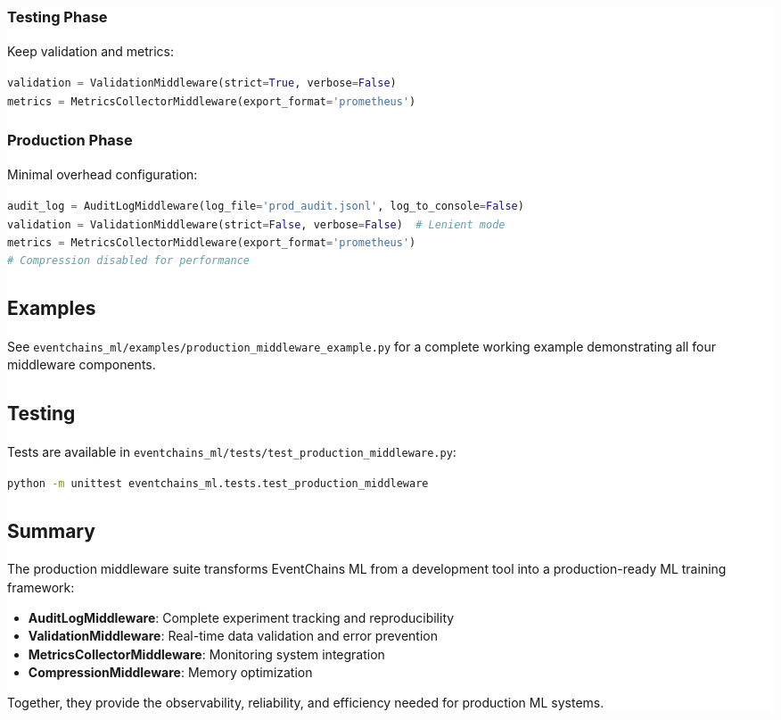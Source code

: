 ### Testing Phase
Keep validation and metrics:
```python
validation = ValidationMiddleware(strict=True, verbose=False)
metrics = MetricsCollectorMiddleware(export_format='prometheus')
```

### Production Phase
Minimal overhead configuration:
```python
audit_log = AuditLogMiddleware(log_file='prod_audit.jsonl', log_to_console=False)
validation = ValidationMiddleware(strict=False, verbose=False)  # Lenient mode
metrics = MetricsCollectorMiddleware(export_format='prometheus')
# Compression disabled for performance
```

## Examples

See `eventchains_ml/examples/production_middleware_example.py` for a complete working example demonstrating all four middleware components.

## Testing

Tests are available in `eventchains_ml/tests/test_production_middleware.py`:

```bash
python -m unittest eventchains_ml.tests.test_production_middleware
```

## Summary

The production middleware suite transforms EventChains ML from a development tool into a production-ready ML training framework:

- **AuditLogMiddleware**: Complete experiment tracking and reproducibility
- **ValidationMiddleware**: Real-time data validation and error prevention
- **MetricsCollectorMiddleware**: Monitoring system integration
- **CompressionMiddleware**: Memory optimization

Together, they provide the observability, reliability, and efficiency needed for production ML systems.
